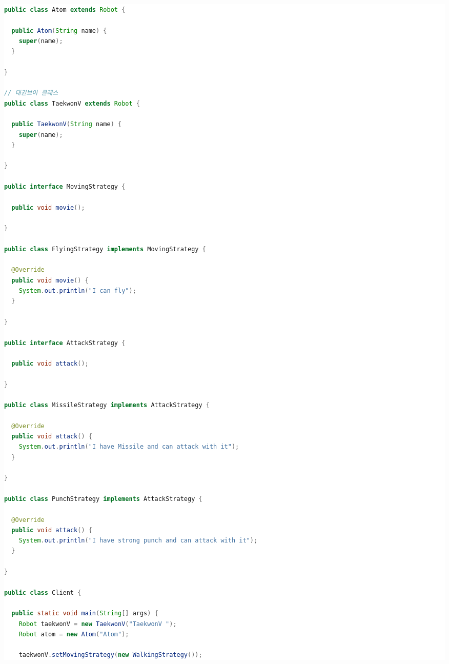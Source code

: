   ```java
  public class Atom extends Robot {
  
    public Atom(String name) {
      super(name);
    }
  
  }
  
  // 태권브이 클래스
  public class TaekwonV extends Robot {
  
    public TaekwonV(String name) {
      super(name);
    }
  
  }
  
  public interface MovingStrategy {
  
    public void movie();
  
  }
  
  public class FlyingStrategy implements MovingStrategy {
  
    @Override
    public void movie() {
      System.out.println("I can fly");
    }
  
  }
  
  public interface AttackStrategy {
  
    public void attack();
  
  }
  
  public class MissileStrategy implements AttackStrategy {
  
    @Override
    public void attack() {
      System.out.println("I have Missile and can attack with it");
    }
  
  }
  
  public class PunchStrategy implements AttackStrategy {
  
    @Override
    public void attack() {
      System.out.println("I have strong punch and can attack with it");
    }
  
  }
  
  public class Client {
  
    public static void main(String[] args) {
      Robot taekwonV = new TaekwonV("TaekwonV ");
      Robot atom = new Atom("Atom");
  
      taekwonV.setMovingStrategy(new WalkingStrategy());
  ```